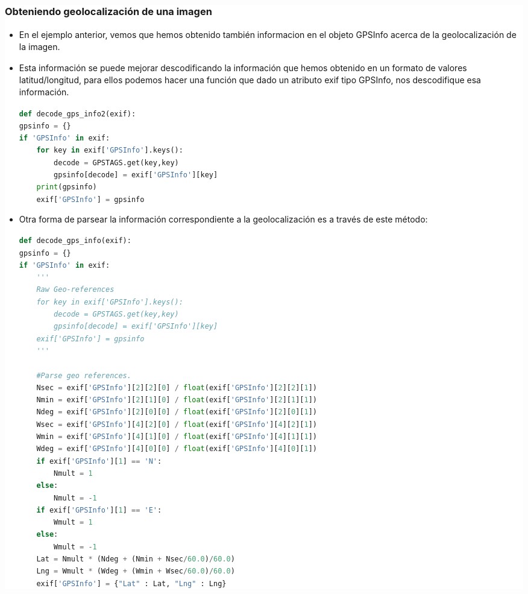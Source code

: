 ### Obteniendo geolocalización de una imagen

- En el ejemplo anterior, vemos que hemos obtenido también informacion en el objeto GPSInfo acerca de la geolocalización de la imagen.

- Esta información se puede mejorar descodificando la información que hemos obtenido en un formato de valores latitud/longitud, para ellos podemos hacer una función que dado un atributo exif tipo GPSInfo, nos descodifique esa información.

    ```python	
    def decode_gps_info2(exif):
    gpsinfo = {}
    if 'GPSInfo' in exif:
        for key in exif['GPSInfo'].keys():
            decode = GPSTAGS.get(key,key)
            gpsinfo[decode] = exif['GPSInfo'][key]
        print(gpsinfo)
        exif['GPSInfo'] = gpsinfo
    ```

- Otra forma de parsear la información correspondiente a la geolocalización es a través de este método:

    ```python
    def decode_gps_info(exif):
    gpsinfo = {}
    if 'GPSInfo' in exif:
        '''
        Raw Geo-references
        for key in exif['GPSInfo'].keys():
            decode = GPSTAGS.get(key,key)
            gpsinfo[decode] = exif['GPSInfo'][key]
        exif['GPSInfo'] = gpsinfo
        '''

        #Parse geo references.
        Nsec = exif['GPSInfo'][2][2][0] / float(exif['GPSInfo'][2][2][1])
        Nmin = exif['GPSInfo'][2][1][0] / float(exif['GPSInfo'][2][1][1])
        Ndeg = exif['GPSInfo'][2][0][0] / float(exif['GPSInfo'][2][0][1])
        Wsec = exif['GPSInfo'][4][2][0] / float(exif['GPSInfo'][4][2][1])
        Wmin = exif['GPSInfo'][4][1][0] / float(exif['GPSInfo'][4][1][1])
        Wdeg = exif['GPSInfo'][4][0][0] / float(exif['GPSInfo'][4][0][1])
        if exif['GPSInfo'][1] == 'N':
            Nmult = 1
        else:
            Nmult = -1
        if exif['GPSInfo'][1] == 'E':
            Wmult = 1
        else:
            Wmult = -1
        Lat = Nmult * (Ndeg + (Nmin + Nsec/60.0)/60.0)
        Lng = Wmult * (Wdeg + (Wmin + Wsec/60.0)/60.0)
        exif['GPSInfo'] = {"Lat" : Lat, "Lng" : Lng}
